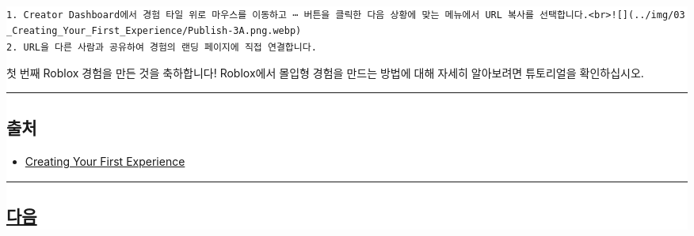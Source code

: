     1. Creator Dashboard에서 경험 타일 위로 마우스를 이동하고 ⋯ 버튼을 클릭한 다음 상황에 맞는 메뉴에서 URL 복사를 선택합니다.<br>![](../img/03_Creating_Your_First_Experience/Publish-3A.png.webp)
    2. URL을 다른 사람과 공유하여 경험의 랜딩 페이지에 직접 연결합니다.

첫 번째 Roblox 경험을 만든 것을 축하합니다! Roblox에서 몰입형 경험을 만드는 방법에 대해 자세히 알아보려면 튜토리얼을 확인하십시오.

---
## 출처
 - [Creating Your First Experience](https://create.roblox.com/docs/ko-kr/tutorials/first-experience)
---
## [다음](./04_Lua_programmimg_basic.md)